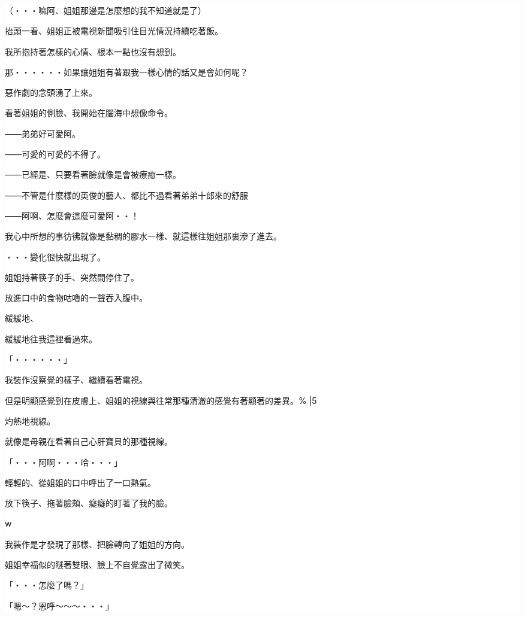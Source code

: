 （・・・嘛阿、姐姐那邊是怎麼想的我不知道就是了）



抬頭一看、姐姐正被電視新聞吸引住目光情況持續吃著飯。

我所抱持著怎樣的心情、根本一點也沒有想到。



那・・・・・・如果讓姐姐有著跟我一樣心情的話又是會如何呢？

惡作劇的念頭湧了上來。

看著姐姐的側臉、我開始在腦海中想像命令。

――弟弟好可愛阿。

――可愛的可愛的不得了。

――已經是、只要看著臉就像是會被療癒一樣。

――不管是什麼樣的英俊的藝人、都比不過看著弟弟十郎來的舒服

――阿啊、怎麼會這麼可愛阿・・！

我心中所想的事彷彿就像是黏稠的膠水一樣、就這樣往姐姐那裏滲了進去。



・・・變化很快就出現了。

姐姐持著筷子的手、突然間停住了。

放進口中的食物咕嚕的一聲吞入腹中。

緩緩地、

緩緩地往我這裡看過來。

「・・・・・・」



我裝作沒察覺的樣子、繼續看著電視。

但是明顯感覺到在皮膚上、姐姐的視線與往常那種清澈的感覺有著顯著的差異。%   |5

灼熱地視線。

就像是母親在看著自己心肝寶貝的那種視線。

「・・・阿啊・・・哈・・・」

輕輕的、從姐姐的口中呼出了一口熱氣。

放下筷子、拖著臉頰、癡癡的盯著了我的臉。

w

我裝作是才發現了那樣、把臉轉向了姐姐的方向。

姐姐幸福似的瞇著雙眼、臉上不自覺露出了微笑。



「・・・怎麼了嗎？」

「嗯～？恩呼～～～・・・」
